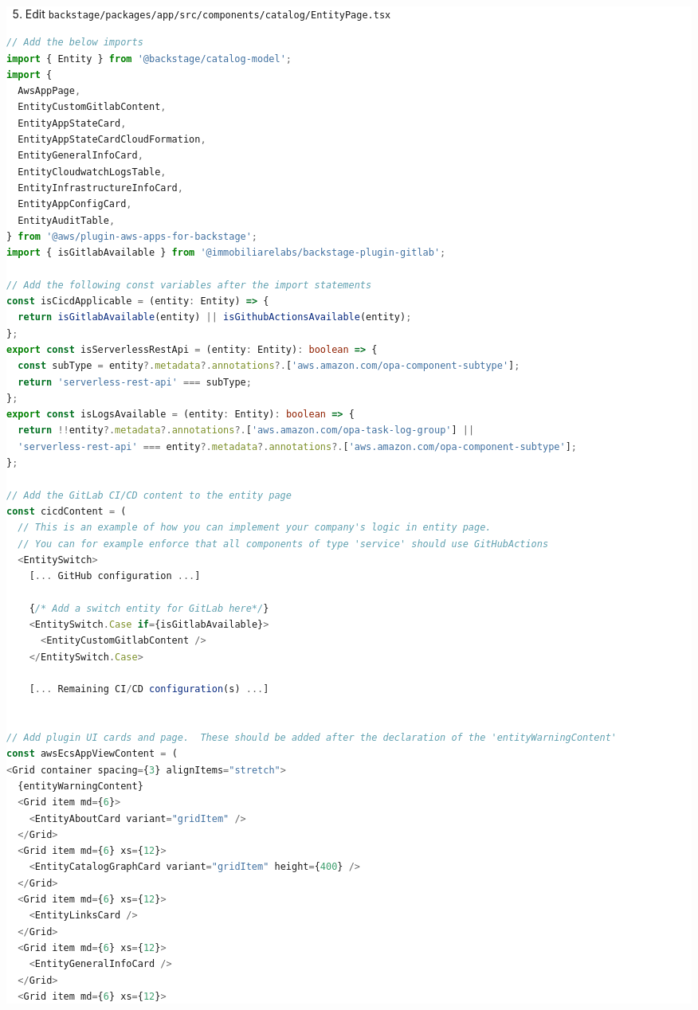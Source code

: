 5. Edit `backstage/packages/app/src/components/catalog/EntityPage.tsx`   
```ts
// Add the below imports
import { Entity } from '@backstage/catalog-model';
import {
  AwsAppPage,
  EntityCustomGitlabContent,
  EntityAppStateCard,
  EntityAppStateCardCloudFormation,
  EntityGeneralInfoCard,
  EntityCloudwatchLogsTable,
  EntityInfrastructureInfoCard,
  EntityAppConfigCard,
  EntityAuditTable,
} from '@aws/plugin-aws-apps-for-backstage';
import { isGitlabAvailable } from '@immobiliarelabs/backstage-plugin-gitlab';

// Add the following const variables after the import statements
const isCicdApplicable = (entity: Entity) => {
  return isGitlabAvailable(entity) || isGithubActionsAvailable(entity);
};
export const isServerlessRestApi = (entity: Entity): boolean => {
  const subType = entity?.metadata?.annotations?.['aws.amazon.com/opa-component-subtype'];
  return 'serverless-rest-api' === subType;
};
export const isLogsAvailable = (entity: Entity): boolean => {
  return !!entity?.metadata?.annotations?.['aws.amazon.com/opa-task-log-group'] ||
  'serverless-rest-api' === entity?.metadata?.annotations?.['aws.amazon.com/opa-component-subtype'];
};

// Add the GitLab CI/CD content to the entity page
const cicdContent = (
  // This is an example of how you can implement your company's logic in entity page.
  // You can for example enforce that all components of type 'service' should use GitHubActions
  <EntitySwitch>
    [... GitHub configuration ...]
    
    {/* Add a switch entity for GitLab here*/}
    <EntitySwitch.Case if={isGitlabAvailable}>
      <EntityCustomGitlabContent />
    </EntitySwitch.Case>
    
    [... Remaining CI/CD configuration(s) ...]
    

// Add plugin UI cards and page.  These should be added after the declaration of the 'entityWarningContent'
const awsEcsAppViewContent = (
<Grid container spacing={3} alignItems="stretch">
  {entityWarningContent}
  <Grid item md={6}>
    <EntityAboutCard variant="gridItem" />
  </Grid>
  <Grid item md={6} xs={12}>
    <EntityCatalogGraphCard variant="gridItem" height={400} />
  </Grid>
  <Grid item md={6} xs={12}>
    <EntityLinksCard />
  </Grid>
  <Grid item md={6} xs={12}>
    <EntityGeneralInfoCard />
  </Grid>
  <Grid item md={6} xs={12}>
```